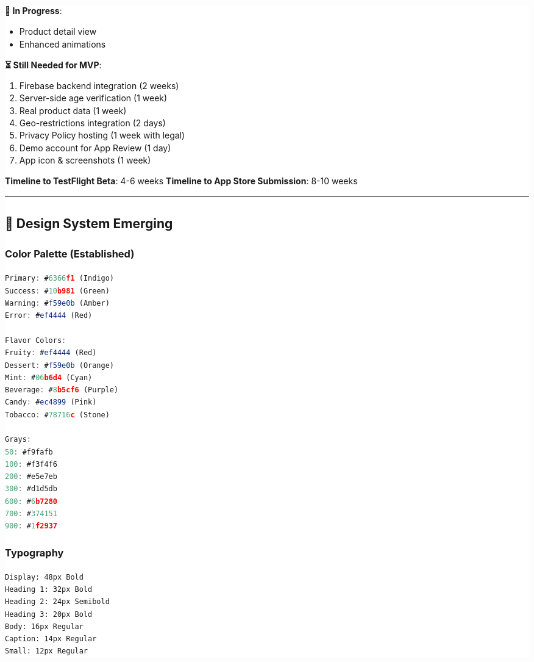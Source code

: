 **🔄 In Progress**:
- Product detail view
- Enhanced animations

**⏳ Still Needed for MVP**:
1. Firebase backend integration (2 weeks)
2. Server-side age verification (1 week)
3. Real product data (1 week)
4. Geo-restrictions integration (2 days)
5. Privacy Policy hosting (1 week with legal)
6. Demo account for App Review (1 day)
7. App icon & screenshots (1 week)

**Timeline to TestFlight Beta**: 4-6 weeks
**Timeline to App Store Submission**: 8-10 weeks

---

## 🎨 Design System Emerging

### Color Palette (Established)

```typescript
Primary: #6366f1 (Indigo)
Success: #10b981 (Green)
Warning: #f59e0b (Amber)
Error: #ef4444 (Red)

Flavor Colors:
Fruity: #ef4444 (Red)
Dessert: #f59e0b (Orange)
Mint: #06b6d4 (Cyan)
Beverage: #8b5cf6 (Purple)
Candy: #ec4899 (Pink)
Tobacco: #78716c (Stone)

Grays:
50: #f9fafb
100: #f3f4f6
200: #e5e7eb
300: #d1d5db
600: #6b7280
700: #374151
900: #1f2937
```

### Typography

```
Display: 48px Bold
Heading 1: 32px Bold
Heading 2: 24px Semibold
Heading 3: 20px Bold
Body: 16px Regular
Caption: 14px Regular
Small: 12px Regular
```
